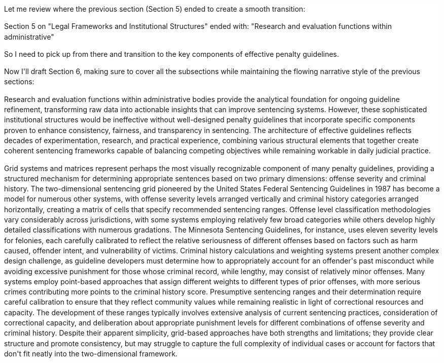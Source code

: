 Let me review where the previous section (Section 5) ended to create a smooth transition:

Section 5 on "Legal Frameworks and Institutional Structures" ended with:
"Research and evaluation functions within administrative"

So I need to pick up from there and transition to the key components of effective penalty guidelines.

Now I'll draft Section 6, making sure to cover all the subsections while maintaining the flowing narrative style of the previous sections:

Research and evaluation functions within administrative bodies provide the analytical foundation for ongoing guideline refinement, transforming raw data into actionable insights that can improve sentencing systems. However, these sophisticated institutional structures would be ineffective without well-designed penalty guidelines that incorporate specific components proven to enhance consistency, fairness, and transparency in sentencing. The architecture of effective guidelines reflects decades of experimentation, research, and practical experience, combining various structural elements that together create coherent sentencing frameworks capable of balancing competing objectives while remaining workable in daily judicial practice.

Grid systems and matrices represent perhaps the most visually recognizable component of many penalty guidelines, providing a structured mechanism for determining appropriate sentences based on two primary dimensions: offense severity and criminal history. The two-dimensional sentencing grid pioneered by the United States Federal Sentencing Guidelines in 1987 has become a model for numerous other systems, with offense severity levels arranged vertically and criminal history categories arranged horizontally, creating a matrix of cells that specify recommended sentencing ranges. Offense level classification methodologies vary considerably across jurisdictions, with some systems employing relatively few broad categories while others develop highly detailed classifications with numerous gradations. The Minnesota Sentencing Guidelines, for instance, uses eleven severity levels for felonies, each carefully calibrated to reflect the relative seriousness of different offenses based on factors such as harm caused, offender intent, and vulnerability of victims. Criminal history calculations and weighting systems present another complex design challenge, as guideline developers must determine how to appropriately account for an offender's past misconduct while avoiding excessive punishment for those whose criminal record, while lengthy, may consist of relatively minor offenses. Many systems employ point-based approaches that assign different weights to different types of prior offenses, with more serious crimes contributing more points to the criminal history score. Presumptive sentencing ranges and their determination require careful calibration to ensure that they reflect community values while remaining realistic in light of correctional resources and capacity. The development of these ranges typically involves extensive analysis of current sentencing practices, consideration of correctional capacity, and deliberation about appropriate punishment levels for different combinations of offense severity and criminal history. Despite their apparent simplicity, grid-based approaches have both strengths and limitations; they provide clear structure and promote consistency, but may struggle to capture the full complexity of individual cases or account for factors that don't fit neatly into the two-dimensional framework.
